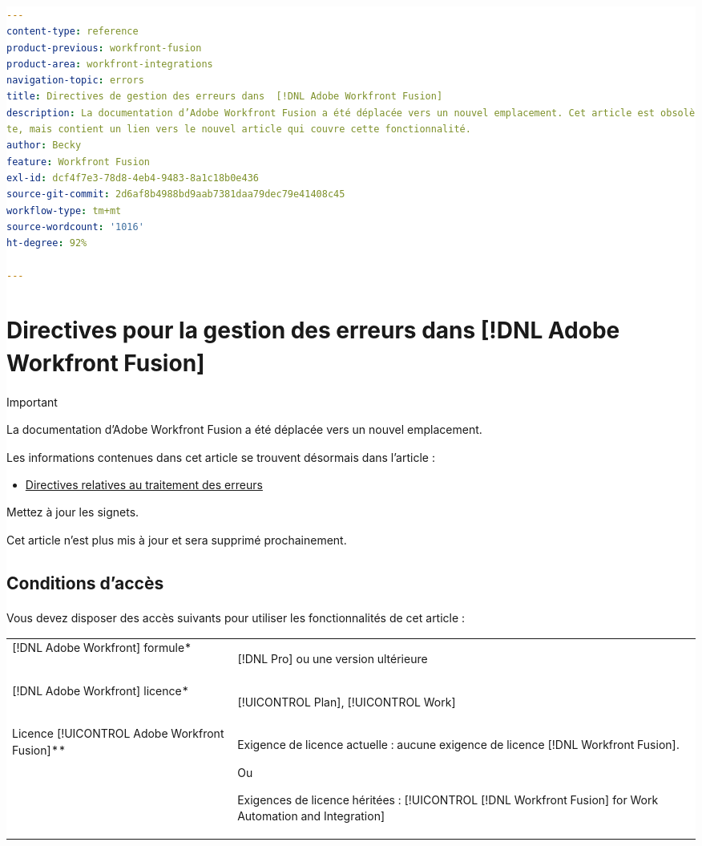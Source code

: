 ```yaml
---
content-type: reference
product-previous: workfront-fusion
product-area: workfront-integrations
navigation-topic: errors
title: Directives de gestion des erreurs dans  [!DNL Adobe Workfront Fusion]
description: La documentation d’Adobe Workfront Fusion a été déplacée vers un nouvel emplacement. Cet article est obsolète, mais contient un lien vers le nouvel article qui couvre cette fonctionnalité.
author: Becky
feature: Workfront Fusion
exl-id: dcf4f7e3-78d8-4eb4-9483-8a1c18b0e436
source-git-commit: 2d6af8b4988bd9aab7381daa79dec79e41408c45
workflow-type: tm+mt
source-wordcount: '1016'
ht-degree: 92%

---
```


# Directives pour la gestion des erreurs dans [!DNL Adobe Workfront Fusion]

>[!IMPORTANT]
>
>La documentation d’Adobe Workfront Fusion a été déplacée vers un nouvel emplacement.
>
>Les informations contenues dans cet article se trouvent désormais dans l’article :
>
>* [Directives relatives au traitement des erreurs](https://experienceleague.adobe.com/docs/workfront-fusion/using/references/errors/directives-for-error-handling.html)
>
>Mettez à jour les signets.
>
>Cet article n’est plus mis à jour et sera supprimé prochainement.

## Conditions d’accès

Vous devez disposer des accès suivants pour utiliser les fonctionnalités de cet article :

<table style="table-layout:auto"> 
 <col> 
 <col> 
 <tbody> 
  <tr> 
   <td role="rowheader">[!DNL Adobe Workfront] formule*</td> 
   <td> <p>[!DNL Pro] ou une version ultérieure</p> </td> 
  </tr> 
  <tr data-mc-conditions=""> 
   <td role="rowheader">[!DNL Adobe Workfront] licence*</td> 
   <td> <p>[!UICONTROL Plan], [!UICONTROL Work]</p> </td> 
  </tr> 
  <tr> 
   <td role="rowheader">Licence [!UICONTROL Adobe Workfront Fusion]**</td> 
   <td>
   <p>Exigence de licence actuelle : aucune exigence de licence [!DNL Workfront Fusion].</p>
   <p>Ou</p>
   <p>Exigences de licence héritées : [!UICONTROL [!DNL Workfront Fusion] for Work Automation and Integration] </p>
   </td> 
  </tr> 
  <tr> 